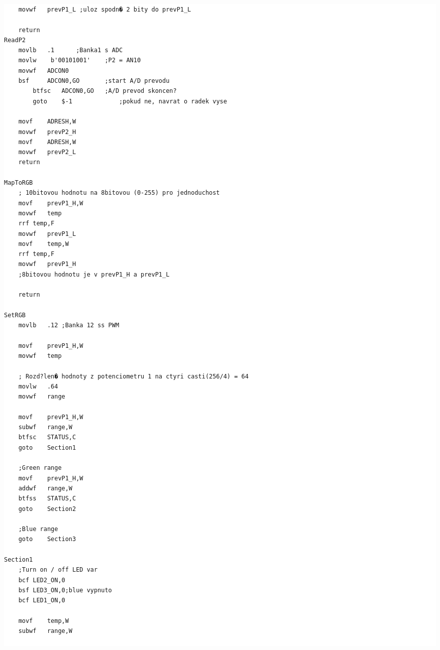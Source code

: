 ```assembly
	movwf	prevP1_L ;uloz spodn� 2 bity do prevP1_L
	
	return
ReadP2
	movlb	.1		;Banka1 s ADC
	movlw    b'00101001'    ;P2 = AN10
	movwf	ADCON0
	bsf     ADCON0,GO       ;start A/D prevodu
        btfsc   ADCON0,GO 	;A/D prevod skoncen?
        goto    $-1             ;pokud ne, navrat o radek vyse
	
	movf    ADRESH,W
	movwf	prevP2_H
	movf    ADRESH,W
	movwf	prevP2_L
	return

MapToRGB
	; 10bitovou hodnotu na 8bitovou (0-255) pro jednoduchost
	movf    prevP1_H,W
	movwf   temp
	rrf	temp,F
	movwf   prevP1_L
	movf    temp,W
	rrf	temp,F
	movwf   prevP1_H
	;8bitovou hodnotu je v prevP1_H a prevP1_L
	
	return
	
SetRGB
	movlb	.12 ;Banka 12 ss PWM
	
	movf	prevP1_H,W
	movwf	temp
	
	; Rozd?len� hodnoty z potenciometru 1 na ctyri casti(256/4) = 64
	movlw	.64
	movwf	range
   
	movf	prevP1_H,W
	subwf	range,W
	btfsc	STATUS,C
	goto	Section1
	
	;Green range
	movf	prevP1_H,W
	addwf	range,W
	btfss	STATUS,C
	goto	Section2
	
	;Blue range
	goto	Section3

Section1
	;Turn on / off LED var
	bcf	LED2_ON,0
	bsf	LED3_ON,0;blue vypnuto
	bcf	LED1_ON,0
	
	movf	temp,W
	subwf	range,W
	
```